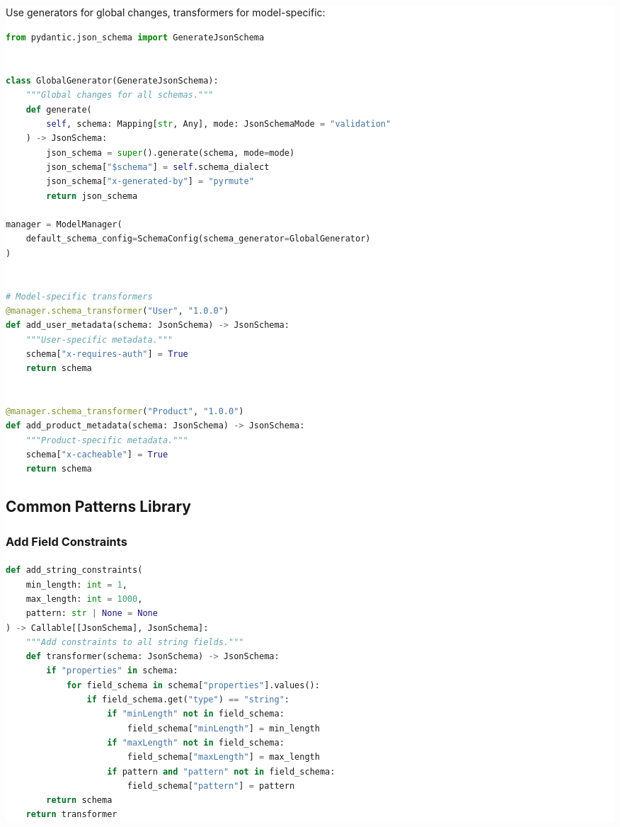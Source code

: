 Use generators for global changes, transformers for model-specific:

```python
from pydantic.json_schema import GenerateJsonSchema


class GlobalGenerator(GenerateJsonSchema):
    """Global changes for all schemas."""
    def generate(
        self, schema: Mapping[str, Any], mode: JsonSchemaMode = "validation"
    ) -> JsonSchema:
        json_schema = super().generate(schema, mode=mode)
        json_schema["$schema"] = self.schema_dialect
        json_schema["x-generated-by"] = "pyrmute"
        return json_schema

manager = ModelManager(
    default_schema_config=SchemaConfig(schema_generator=GlobalGenerator)
)


# Model-specific transformers
@manager.schema_transformer("User", "1.0.0")
def add_user_metadata(schema: JsonSchema) -> JsonSchema:
    """User-specific metadata."""
    schema["x-requires-auth"] = True
    return schema


@manager.schema_transformer("Product", "1.0.0")
def add_product_metadata(schema: JsonSchema) -> JsonSchema:
    """Product-specific metadata."""
    schema["x-cacheable"] = True
    return schema
```

## Common Patterns Library

### Add Field Constraints

```python
def add_string_constraints(
    min_length: int = 1,
    max_length: int = 1000,
    pattern: str | None = None
) -> Callable[[JsonSchema], JsonSchema]:
    """Add constraints to all string fields."""
    def transformer(schema: JsonSchema) -> JsonSchema:
        if "properties" in schema:
            for field_schema in schema["properties"].values():
                if field_schema.get("type") == "string":
                    if "minLength" not in field_schema:
                        field_schema["minLength"] = min_length
                    if "maxLength" not in field_schema:
                        field_schema["maxLength"] = max_length
                    if pattern and "pattern" not in field_schema:
                        field_schema["pattern"] = pattern
        return schema
    return transformer
```
